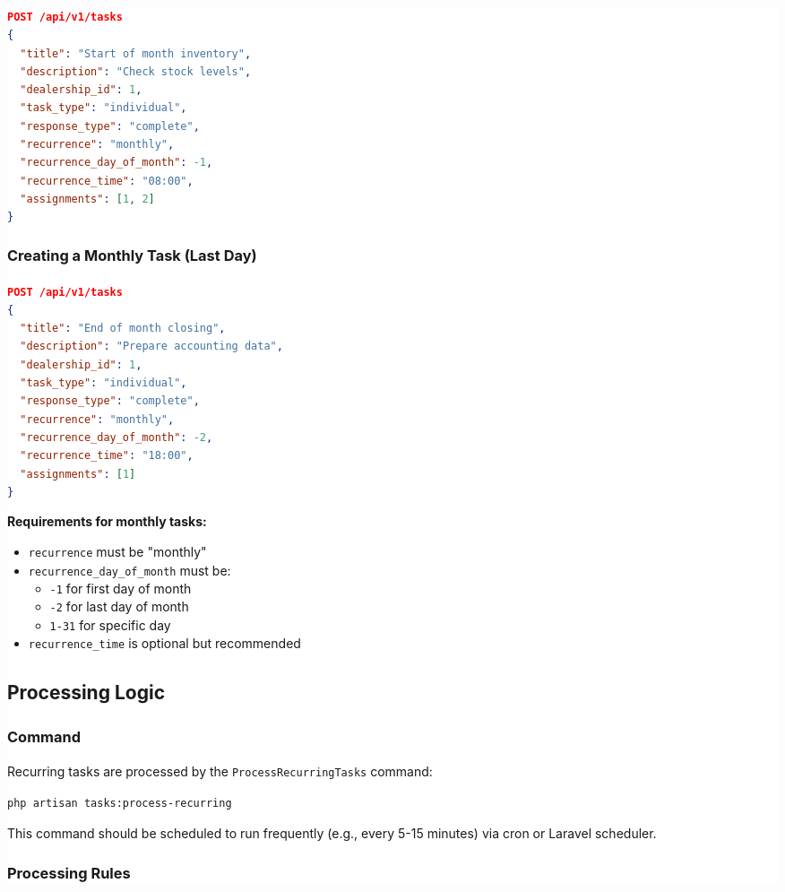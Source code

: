 ```json
POST /api/v1/tasks
{
  "title": "Start of month inventory",
  "description": "Check stock levels",
  "dealership_id": 1,
  "task_type": "individual",
  "response_type": "complete",
  "recurrence": "monthly",
  "recurrence_day_of_month": -1,
  "recurrence_time": "08:00",
  "assignments": [1, 2]
}
```

### Creating a Monthly Task (Last Day)

```json
POST /api/v1/tasks
{
  "title": "End of month closing",
  "description": "Prepare accounting data",
  "dealership_id": 1,
  "task_type": "individual",
  "response_type": "complete",
  "recurrence": "monthly",
  "recurrence_day_of_month": -2,
  "recurrence_time": "18:00",
  "assignments": [1]
}
```

**Requirements for monthly tasks:**
- `recurrence` must be "monthly"
- `recurrence_day_of_month` must be:
  - `-1` for first day of month
  - `-2` for last day of month
  - `1-31` for specific day
- `recurrence_time` is optional but recommended

## Processing Logic

### Command

Recurring tasks are processed by the `ProcessRecurringTasks` command:

```bash
php artisan tasks:process-recurring
```

This command should be scheduled to run frequently (e.g., every 5-15 minutes) via cron or Laravel scheduler.

### Processing Rules
